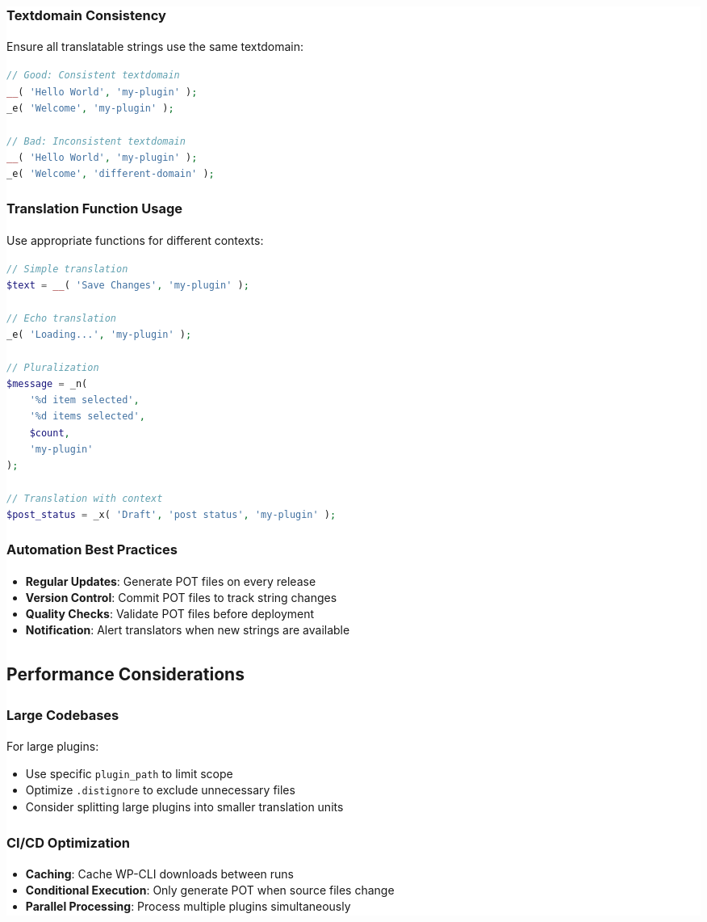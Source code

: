 ### Textdomain Consistency
Ensure all translatable strings use the same textdomain:

```php
// Good: Consistent textdomain
__( 'Hello World', 'my-plugin' );
_e( 'Welcome', 'my-plugin' );

// Bad: Inconsistent textdomain
__( 'Hello World', 'my-plugin' );
_e( 'Welcome', 'different-domain' );
```

### Translation Function Usage
Use appropriate functions for different contexts:

```php
// Simple translation
$text = __( 'Save Changes', 'my-plugin' );

// Echo translation
_e( 'Loading...', 'my-plugin' );

// Pluralization
$message = _n( 
    '%d item selected', 
    '%d items selected', 
    $count, 
    'my-plugin' 
);

// Translation with context
$post_status = _x( 'Draft', 'post status', 'my-plugin' );
```

### Automation Best Practices
- **Regular Updates**: Generate POT files on every release
- **Version Control**: Commit POT files to track string changes
- **Quality Checks**: Validate POT files before deployment
- **Notification**: Alert translators when new strings are available

## Performance Considerations

### Large Codebases
For large plugins:
- Use specific `plugin_path` to limit scope
- Optimize `.distignore` to exclude unnecessary files
- Consider splitting large plugins into smaller translation units

### CI/CD Optimization
- **Caching**: Cache WP-CLI downloads between runs
- **Conditional Execution**: Only generate POT when source files change
- **Parallel Processing**: Process multiple plugins simultaneously

